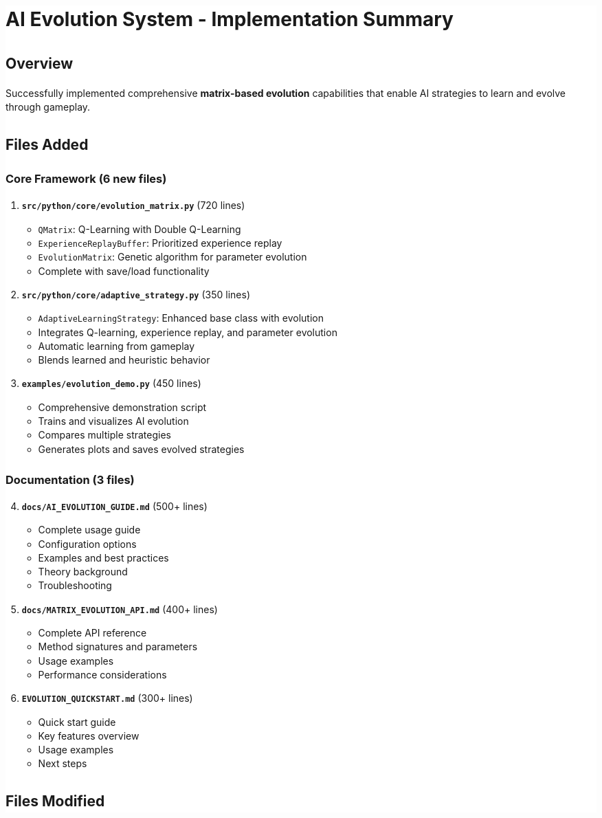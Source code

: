 # AI Evolution System - Implementation Summary

## Overview

Successfully implemented comprehensive **matrix-based evolution** capabilities that enable AI strategies to learn and evolve through gameplay.

## Files Added

### Core Framework (6 new files)

1. **`src/python/core/evolution_matrix.py`** (720 lines)
   - `QMatrix`: Q-Learning with Double Q-Learning
   - `ExperienceReplayBuffer`: Prioritized experience replay
   - `EvolutionMatrix`: Genetic algorithm for parameter evolution
   - Complete with save/load functionality

2. **`src/python/core/adaptive_strategy.py`** (350 lines)
   - `AdaptiveLearningStrategy`: Enhanced base class with evolution
   - Integrates Q-learning, experience replay, and parameter evolution
   - Automatic learning from gameplay
   - Blends learned and heuristic behavior

3. **`examples/evolution_demo.py`** (450 lines)
   - Comprehensive demonstration script
   - Trains and visualizes AI evolution
   - Compares multiple strategies
   - Generates plots and saves evolved strategies

### Documentation (3 files)

4. **`docs/AI_EVOLUTION_GUIDE.md`** (500+ lines)
   - Complete usage guide
   - Configuration options
   - Examples and best practices
   - Theory background
   - Troubleshooting

5. **`docs/MATRIX_EVOLUTION_API.md`** (400+ lines)
   - Complete API reference
   - Method signatures and parameters
   - Usage examples
   - Performance considerations

6. **`EVOLUTION_QUICKSTART.md`** (300+ lines)
   - Quick start guide
   - Key features overview
   - Usage examples
   - Next steps

## Files Modified
